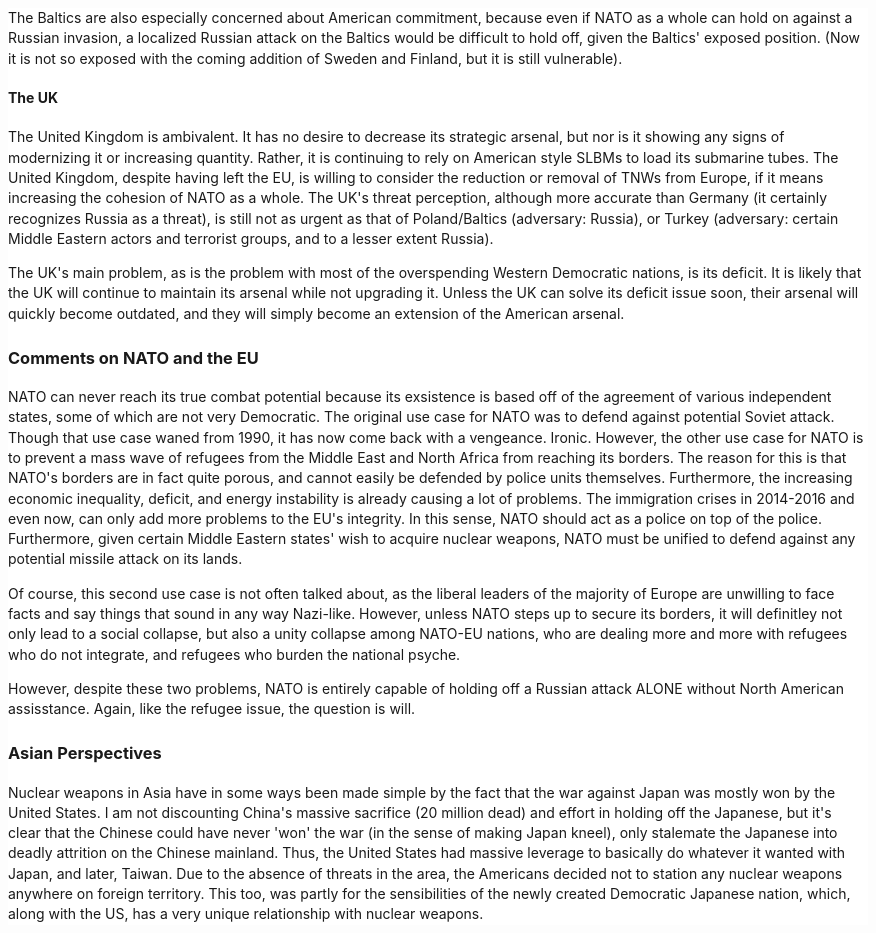 The Baltics are also especially concerned about American commitment, because even if NATO as a whole can hold on against a Russian invasion, a localized Russian attack on the Baltics would be difficult to hold off, given the Baltics' exposed position. (Now it is not so exposed with the coming addition of Sweden and Finland, but it is still vulnerable). 

#### The UK
The United Kingdom is ambivalent. It has no desire to decrease its strategic arsenal, but nor is it showing any signs of modernizing it or increasing quantity. Rather, it is continuing to rely on American style SLBMs to load its submarine tubes. The United Kingdom, despite having left the EU, is willing to consider the reduction or removal of TNWs from Europe, if it means increasing the cohesion of NATO as a whole. The UK's threat perception, although more accurate than Germany (it certainly recognizes Russia as a threat), is still not as urgent as that of Poland/Baltics (adversary: Russia), or Turkey (adversary: certain Middle Eastern actors and terrorist groups, and to a lesser extent Russia). 

The UK's main problem, as is the problem with most of the overspending Western Democratic nations, is its deficit. It is likely that the UK will continue to maintain its arsenal while not upgrading it. Unless the UK can solve its deficit issue soon, their arsenal will quickly become outdated, and they will simply become an extension of the American arsenal. 

### Comments on NATO and the EU
NATO can never reach its true combat potential because its exsistence is based off of the agreement of various independent states, some of which are not very Democratic. The original use case for NATO was to defend against potential Soviet attack. Though that use case waned from 1990, it has now come back with a vengeance. Ironic. However, the other use case for NATO is to prevent a mass wave of refugees from the Middle East and North Africa from reaching its borders. The reason for this is that NATO's borders are in fact quite porous, and cannot easily be defended by police units themselves. Furthermore, the increasing economic inequality, deficit, and energy instability is already causing a lot of problems. The immigration crises in 2014-2016 and even now, can only add more problems to the EU's integrity. In this sense, NATO should act as a police on top of the police. Furthermore, given certain Middle Eastern states' wish to acquire nuclear weapons, NATO must be unified to defend against any potential missile attack on its lands. 

Of course, this second use case is not often talked about, as the liberal leaders of the majority of Europe are unwilling to face facts and say things that sound in any way Nazi-like. However, unless NATO steps up to secure its borders, it will definitley not only lead to a social collapse, but also a unity collapse among NATO-EU nations, who are dealing more and more with refugees who do not integrate, and refugees who burden the national psyche. 

However, despite these two problems, NATO is entirely capable of holding off a Russian attack ALONE without North American assisstance. Again, like the refugee issue, the question is will. 

### Asian Perspectives 
Nuclear weapons in Asia have in some ways been made simple by the fact that the war against Japan was mostly won by the United States. I am not discounting China's massive sacrifice (20 million dead) and effort in holding off the Japanese, but it's clear that the Chinese could have never 'won' the war (in the sense of making Japan kneel), only stalemate the Japanese into deadly attrition on the Chinese mainland. Thus, the United States had massive leverage to basically do whatever it wanted with Japan, and later, Taiwan. Due to the absence of threats in the area, the Americans decided not to station any nuclear weapons anywhere on foreign territory. This too, was partly for the sensibilities of the newly created Democratic Japanese nation, which, along with the US, has a very unique relationship with nuclear weapons. 
